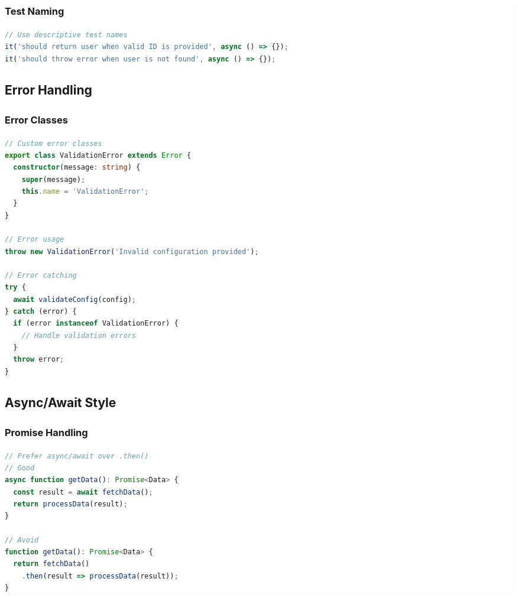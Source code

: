 ### Test Naming

```typescript
// Use descriptive test names
it('should return user when valid ID is provided', async () => {});
it('should throw error when user is not found', async () => {});
```

## Error Handling

### Error Classes

```typescript
// Custom error classes
export class ValidationError extends Error {
  constructor(message: string) {
    super(message);
    this.name = 'ValidationError';
  }
}

// Error usage
throw new ValidationError('Invalid configuration provided');

// Error catching
try {
  await validateConfig(config);
} catch (error) {
  if (error instanceof ValidationError) {
    // Handle validation errors
  }
  throw error;
}
```

## Async/Await Style

### Promise Handling

```typescript
// Prefer async/await over .then()
// Good
async function getData(): Promise<Data> {
  const result = await fetchData();
  return processData(result);
}

// Avoid
function getData(): Promise<Data> {
  return fetchData()
    .then(result => processData(result));
}
```
